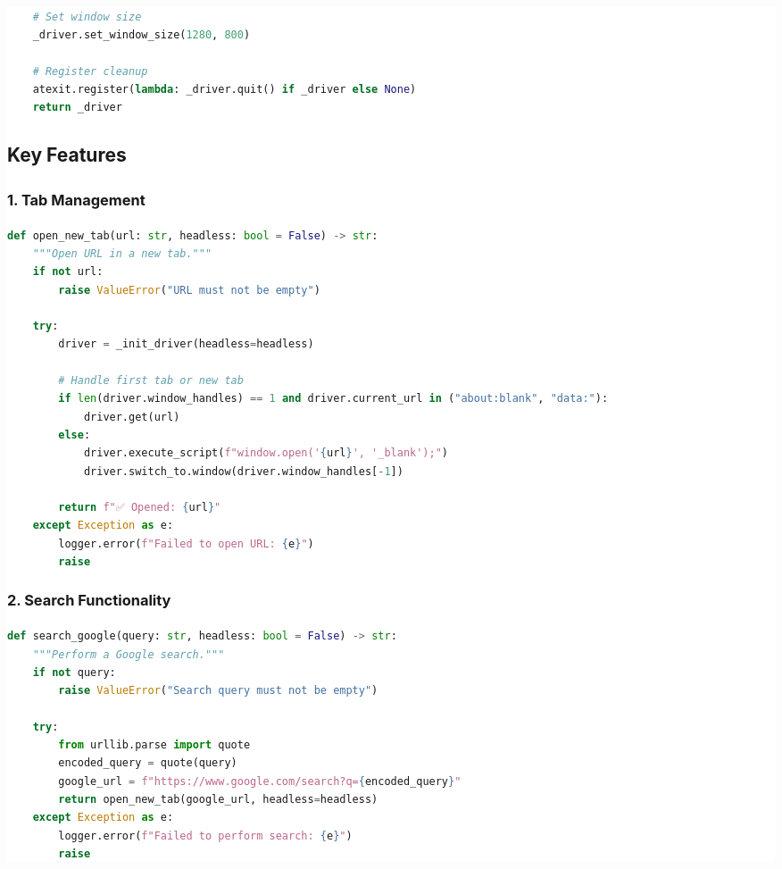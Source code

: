 ```python
    # Set window size
    _driver.set_window_size(1280, 800)
    
    # Register cleanup
    atexit.register(lambda: _driver.quit() if _driver else None)
    return _driver
```

## Key Features

### 1. Tab Management

```python
def open_new_tab(url: str, headless: bool = False) -> str:
    """Open URL in a new tab."""
    if not url:
        raise ValueError("URL must not be empty")

    try:
        driver = _init_driver(headless=headless)
        
        # Handle first tab or new tab
        if len(driver.window_handles) == 1 and driver.current_url in ("about:blank", "data:"):
            driver.get(url)
        else:
            driver.execute_script(f"window.open('{url}', '_blank');")
            driver.switch_to.window(driver.window_handles[-1])
            
        return f"✅ Opened: {url}"
    except Exception as e:
        logger.error(f"Failed to open URL: {e}")
        raise
```

### 2. Search Functionality

```python
def search_google(query: str, headless: bool = False) -> str:
    """Perform a Google search."""
    if not query:
        raise ValueError("Search query must not be empty")

    try:
        from urllib.parse import quote
        encoded_query = quote(query)
        google_url = f"https://www.google.com/search?q={encoded_query}"
        return open_new_tab(google_url, headless=headless)
    except Exception as e:
        logger.error(f"Failed to perform search: {e}")
        raise
```
